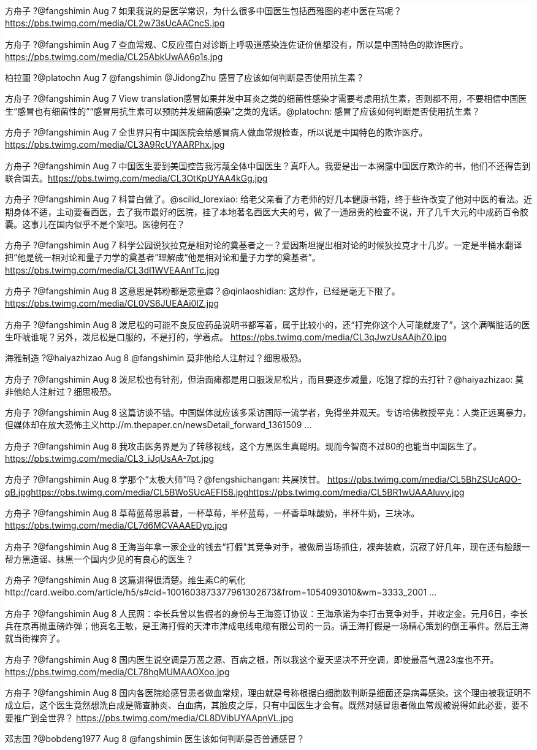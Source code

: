 方舟子 ?@fangshimin  Aug 7 如果我说的是医学常识，为什么很多中国医生包括西雅图的老中医在骂呢？ https://pbs.twimg.com/media/CL2w73sUcAACncS.jpg

方舟子 ?@fangshimin  Aug 7 查血常规、C反应蛋白对诊断上呼吸道感染连佐证价值都没有，所以是中国特色的欺诈医疗。 https://pbs.twimg.com/media/CL25AbkUwAA6p1s.jpg

柏拉圖 ?@platochn  Aug 7 @fangshimin @JidongZhu 感冒了应该如何判断是否使用抗生素？

方舟子 ?@fangshimin  Aug 7 View translation感冒如果并发中耳炎之类的细菌性感染才需要考虑用抗生素，否则都不用，不要相信中国医生“感冒也有细菌性的”“感冒用抗生素可以预防并发细菌感染”之类的鬼话。@platochn: 感冒了应该如何判断是否使用抗生素？

方舟子 ?@fangshimin  Aug 7 全世界只有中国医院会给感冒病人做血常规检查，所以说是中国特色的欺诈医疗。 https://pbs.twimg.com/media/CL3A9RcUYAARPhx.jpg

方舟子 ?@fangshimin  Aug 7 中国医生要到美国控告我污蔑全体中国医生？真吓人。我要是出一本揭露中国医疗欺诈的书，他们不还得告到联合国去。https://pbs.twimg.com/media/CL3OtKpUYAA4kGg.jpg

方舟子 ?@fangshimin  Aug 7 科普白做了。@scilid_lorexiao: 给老父亲看了方老师的好几本健康书籍，终于些许改变了他对中医的看法。近期身体不适，主动要看西医，去了我市最好的医院，挂了本地著名西医大夫的号，做了一通昂贵的检查不说，开了几千大元的中成药百令胶囊。这事儿在国内似乎不是个案吧。医德何在？

方舟子 ?@fangshimin  Aug 7 科学公园说狄拉克是相对论的奠基者之一？爱因斯坦提出相对论的时候狄拉克才十几岁。一定是半桶水翻译把“他是统一相对论和量子力学的奠基者”理解成“他是相对论和量子力学的奠基者”。 https://pbs.twimg.com/media/CL3dI1WVEAAnfTc.jpg

方舟子 ?@fangshimin  Aug 8 这意思是韩粉都是恋童癖？@qinlaoshidian: 这炒作，已经是毫无下限了。https://pbs.twimg.com/media/CL0VS6JUEAAi0lZ.jpg

方舟子 ?@fangshimin  Aug 8 泼尼松的可能不良反应药品说明书都写着，属于比较小的，还“打完你这个人可能就废了”，这个满嘴脏话的医生吓唬谁呢？另外，泼尼松是口服的，不是打的，学着点。 https://pbs.twimg.com/media/CL3qJwzUsAAjhZ0.jpg

海雅制造 ?@haiyazhizao  Aug 8 @fangshimin 莫非他给人注射过？细思极恐。

方舟子 ?@fangshimin  Aug 8 泼尼松也有针剂，但治面瘫都是用口服泼尼松片，而且要逐步减量，吃饱了撑的去打针？@haiyazhizao: 莫非他给人注射过？细思极恐。

方舟子 ?@fangshimin  Aug 8 这篇访谈不错。中国媒体就应该多采访国际一流学者，免得坐井观天。专访哈佛教授平克：人类正远离暴力，但媒体却在放大恐怖主义http://m.thepaper.cn/newsDetail_forward_1361509 …

方舟子 ?@fangshimin  Aug 8 我攻击医务界是为了转移视线，这个方黑医生真聪明。现而今智商不过80的也能当中国医生了。 https://pbs.twimg.com/media/CL3_iJqUsAA-7pt.jpg

方舟子 ?@fangshimin  Aug 8 学那个“太极大师”吗？@fengshichangan: 共展陕甘。 https://pbs.twimg.com/media/CL5BhZSUcAQO-qB.jpghttps://pbs.twimg.com/media/CL5BWoSUcAEFI58.jpghttps://pbs.twimg.com/media/CL5BR1wUAAAluvy.jpg

方舟子 ?@fangshimin  Aug 8 草莓蓝莓思慕昔，一杯草莓，半杯蓝莓，一杯香草味酸奶，半杯牛奶，三块冰。 https://pbs.twimg.com/media/CL7d6MCVAAAEDyp.jpg

方舟子 ?@fangshimin  Aug 8 王海当年拿一家企业的钱去“打假”其竞争对手，被做局当场抓住，裸奔装疯，沉寂了好几年，现在还有脸跟一帮方黑造谣、抹黑一个国内少见的有良心的医生？

方舟子 ?@fangshimin  Aug 8 这篇讲得很清楚。维生素C的氧化http://card.weibo.com/article/h5/s#cid=1001603873377961302673&from=1054093010&wm=3333_2001 …

方舟子 ?@fangshimin  Aug 8 人民网：李长兵曾以售假者的身份与王海签订协议：王海承诺为李打击竞争对手，并收定金。元月6日，李长兵在京再抛重磅炸弹；他真名王敏，是王海打假的天津市津成电线电缆有限公司的一员。请王海打假是一场精心策划的倒王事件。然后王海就当街裸奔了。

方舟子 ?@fangshimin  Aug 8 国内医生说空调是万恶之源、百病之根，所以我这个夏天坚决不开空调，即使最高气温23度也不开。 https://pbs.twimg.com/media/CL78hqMUMAAOXoo.jpg

方舟子 ?@fangshimin  Aug 8 国内各医院给感冒患者做血常规，理由就是号称根据白细胞数判断是细菌还是病毒感染。这个理由被我证明不成立后，这个医生竟然想洗白成是筛查肺炎、白血病，其脸皮之厚，只有中国医生才会有。既然对感冒患者做血常规被说得如此必要，要不要推广到全世界？ https://pbs.twimg.com/media/CL8DVibUYAApnVL.jpg

邓志国 ?@bobdeng1977  Aug 8 @fangshimin 医生该如何判断是否普通感冒？
